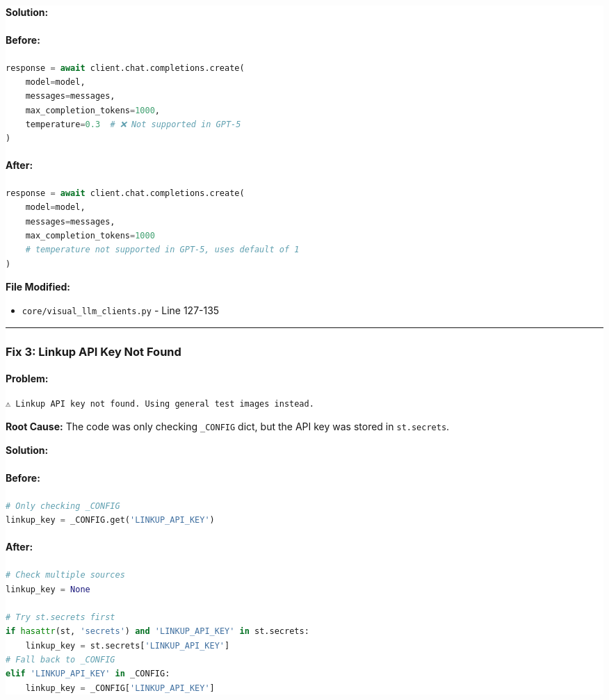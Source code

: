 **Solution:**

#### **Before:**
```python
response = await client.chat.completions.create(
    model=model,
    messages=messages,
    max_completion_tokens=1000,
    temperature=0.3  # ❌ Not supported in GPT-5
)
```

#### **After:**
```python
response = await client.chat.completions.create(
    model=model,
    messages=messages,
    max_completion_tokens=1000
    # temperature not supported in GPT-5, uses default of 1
)
```

**File Modified:**
- `core/visual_llm_clients.py` - Line 127-135

---

### **Fix 3: Linkup API Key Not Found**

**Problem:**
```
⚠️ Linkup API key not found. Using general test images instead.
```

**Root Cause:** 
The code was only checking `_CONFIG` dict, but the API key was stored in `st.secrets`.

**Solution:**

#### **Before:**
```python
# Only checking _CONFIG
linkup_key = _CONFIG.get('LINKUP_API_KEY')
```

#### **After:**
```python
# Check multiple sources
linkup_key = None

# Try st.secrets first
if hasattr(st, 'secrets') and 'LINKUP_API_KEY' in st.secrets:
    linkup_key = st.secrets['LINKUP_API_KEY']
# Fall back to _CONFIG
elif 'LINKUP_API_KEY' in _CONFIG:
    linkup_key = _CONFIG['LINKUP_API_KEY']
```
